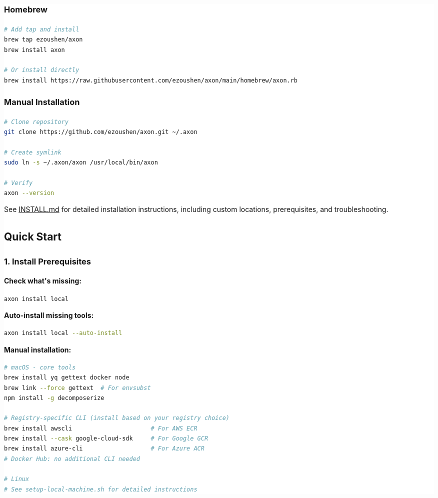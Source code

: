 ### Homebrew

```bash
# Add tap and install
brew tap ezoushen/axon
brew install axon

# Or install directly
brew install https://raw.githubusercontent.com/ezoushen/axon/main/homebrew/axon.rb
```

### Manual Installation

```bash
# Clone repository
git clone https://github.com/ezoushen/axon.git ~/.axon

# Create symlink
sudo ln -s ~/.axon/axon /usr/local/bin/axon

# Verify
axon --version
```

See [INSTALL.md](INSTALL.md) for detailed installation instructions, including custom locations, prerequisites, and troubleshooting.

## Quick Start

### 1. Install Prerequisites

**Check what's missing:**
```bash
axon install local
```

**Auto-install missing tools:**
```bash
axon install local --auto-install
```

**Manual installation:**
```bash
# macOS - core tools
brew install yq gettext docker node
brew link --force gettext  # For envsubst
npm install -g decomposerize

# Registry-specific CLI (install based on your registry choice)
brew install awscli                      # For AWS ECR
brew install --cask google-cloud-sdk     # For Google GCR
brew install azure-cli                   # For Azure ACR
# Docker Hub: no additional CLI needed

# Linux
# See setup-local-machine.sh for detailed instructions
```
